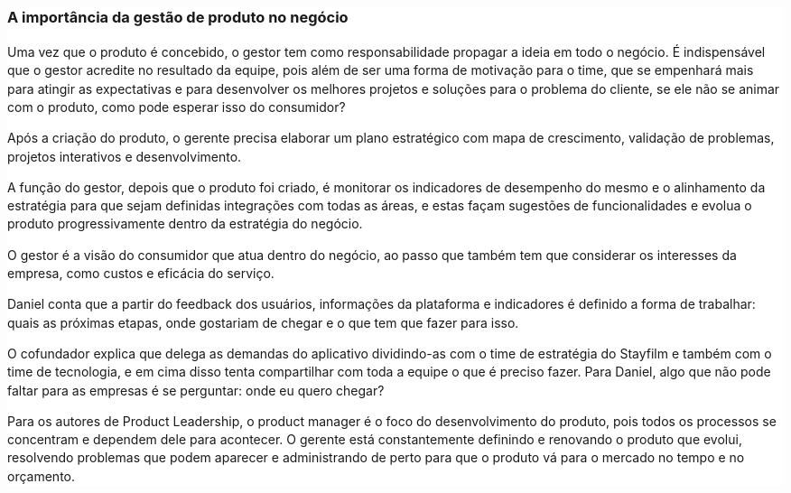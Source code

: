<h3>
	<strong>A importância da gestão de produto no negócio</strong>
</h3>

<p>
	Uma vez que o produto é concebido, o gestor tem como responsabilidade propagar a ideia em todo o negócio. É indispensável 
	que o gestor acredite no resultado da equipe, pois além de ser uma forma de motivação para o time, que se empenhará mais para 
	atingir as expectativas e para desenvolver os melhores projetos e soluções para o problema do cliente, se ele não se animar com 
	o produto, como pode esperar isso do consumidor?
</p>

<p>
	Após a criação do produto, o gerente precisa elaborar um plano estratégico com mapa de crescimento, validação de problemas, 
	projetos interativos e desenvolvimento.
</p>

<p>
	A função do gestor, depois que o produto foi criado,&nbsp;é monitorar os indicadores de desempenho do mesmo e o alinhamento da 
	estratégia para que sejam definidas integrações com todas as áreas, e estas façam sugestões de funcionalidades e evolua o produto 
	progressivamente dentro da estratégia do negócio.
</p>

<p>
	O gestor é a visão do consumidor que atua dentro do negócio, ao passo que também tem que considerar os interesses da empresa, 
	como custos e eficácia do serviço.
</p>

<p>
	Daniel conta que a partir do feedback dos usuários, informações da plataforma e indicadores é definido a forma de trabalhar: 
	quais as próximas etapas, onde gostariam de chegar e o que tem que fazer para isso.
</p>

<p>
	O cofundador explica que delega as demandas do aplicativo dividindo-as com o time de estratégia do Stayfilm e também com o 
	time de tecnologia, e em cima disso tenta compartilhar com toda a equipe o que é preciso fazer. Para Daniel, algo que não 
	pode faltar para as empresas é se perguntar: onde eu quero chegar?
</p>

<p>
	Para os autores de Product Leadership, o product manager é o foco do desenvolvimento do produto, pois todos os processos se 
	concentram e dependem dele para acontecer. O gerente está constantemente definindo e renovando o produto que evolui, resolvendo 
	problemas que podem aparecer e administrando de perto para que o produto vá para o mercado no tempo e no orçamento.
</p>
